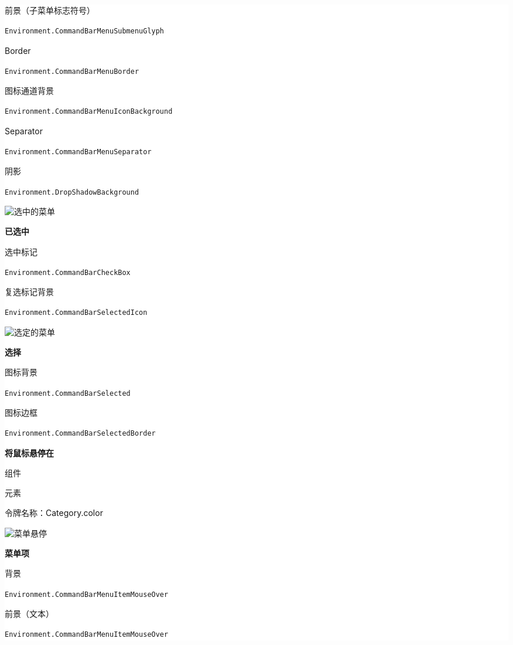  前景（子菜单标志符号）

  `Environment.CommandBarMenuSubmenuGlyph`

  Border

  `Environment.CommandBarMenuBorder`

  图标通道背景

  `Environment.CommandBarMenuIconBackground`

  Separator

  `Environment.CommandBarMenuSeparator`

  阴影

  `Environment.DropShadowBackground`

  ![选中的菜单](../../extensibility/ux-guidelines/media/0303-011-menuchecked.png "0303年 011_MenuChecked")

  **已选中**

  选中标记

  `Environment.CommandBarCheckBox`

  复选标记背景

  `Environment.CommandBarSelectedIcon`

  ![选定的菜单](../../extensibility/ux-guidelines/media/0303-012-menuselected.png "0303年 012_MenuSelected")

  **选择**

  图标背景

  `Environment.CommandBarSelected`

  图标边框

  `Environment.CommandBarSelectedBorder`

  **将鼠标悬停在**

  组件

  元素

  令牌名称：Category.color

  ![菜单悬停](../../extensibility/ux-guidelines/media/0303-013-menuhover.png "0303年 013_MenuHover")

  **菜单项**

  背景

  `Environment.CommandBarMenuItemMouseOver`

  前景（文本）

  `Environment.CommandBarMenuItemMouseOver`
